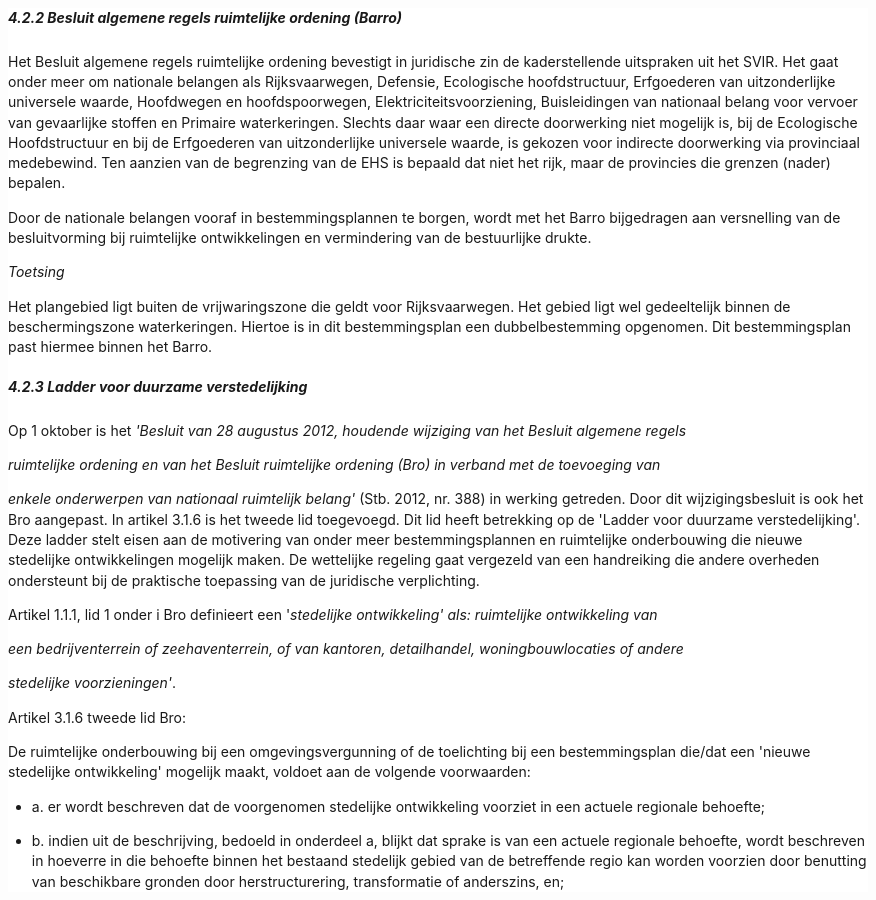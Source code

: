 ##### 4\.2\.2 Besluit algemene regels ruimtelijke ordening (Barro)

Het Besluit algemene regels ruimtelijke ordening bevestigt in juridische zin de kaderstellende uitspraken uit het SVIR. Het gaat onder meer om nationale belangen als Rijksvaarwegen, Defensie, Ecologische hoofdstructuur, Erfgoederen van uitzonderlijke universele waarde, Hoofdwegen en hoofdspoorwegen, Elektriciteitsvoorziening, Buisleidingen van nationaal belang voor vervoer van gevaarlijke stoffen en Primaire waterkeringen. Slechts daar waar een directe doorwerking niet mogelijk is, bij de Ecologische Hoofdstructuur en bij de Erfgoederen van uitzonderlijke universele waarde, is gekozen voor indirecte doorwerking via provinciaal medebewind. Ten aanzien van de begrenzing van de EHS is bepaald dat niet het rijk, maar de provincies die grenzen (nader) bepalen.

Door de nationale belangen vooraf in bestemmingsplannen te borgen, wordt met het Barro bijgedragen aan versnelling van de besluitvorming bij ruimtelijke ontwikkelingen en vermindering van de bestuurlijke drukte.

*Toetsing*

Het plangebied ligt buiten de vrijwaringszone die geldt voor Rijksvaarwegen. Het gebied ligt wel gedeeltelijk binnen de beschermingszone waterkeringen. Hiertoe is in dit bestemmingsplan een dubbelbestemming opgenomen. Dit bestemmingsplan past hiermee binnen het Barro.

##### 4\.2\.3 Ladder voor duurzame verstedelijking

Op 1 oktober is het *'Besluit van 28 augustus 2012, houdende wijziging van het Besluit algemene regels*

*ruimtelijke ordening en van het Besluit ruimtelijke ordening (Bro) in verband met de toevoeging van*

*enkele onderwerpen van nationaal ruimtelijk belang'* (Stb. 2012, nr. 388\) in werking getreden. Door dit wijzigingsbesluit is ook het Bro aangepast. In artikel 3\.1\.6 is het tweede lid toegevoegd. Dit lid heeft betrekking op de 'Ladder voor duurzame verstedelijking'. Deze ladder stelt eisen aan de motivering van onder meer bestemmingsplannen en ruimtelijke onderbouwing die nieuwe stedelijke ontwikkelingen mogelijk maken. De wettelijke regeling gaat vergezeld van een handreiking die andere overheden ondersteunt bij de praktische toepassing van de juridische verplichting.

Artikel 1\.1\.1, lid 1 onder i Bro definieert een '*stedelijke ontwikkeling' als: ruimtelijke ontwikkeling van*

*een bedrijventerrein of zeehaventerrein, of van kantoren, detailhandel, woningbouwlocaties of andere*

*stedelijke voorzieningen'*.

Artikel 3\.1\.6 tweede lid Bro:

De ruimtelijke onderbouwing bij een omgevingsvergunning of de toelichting bij een bestemmingsplan die/dat een 'nieuwe stedelijke ontwikkeling' mogelijk maakt, voldoet aan de volgende voorwaarden:

* a. er wordt beschreven dat de voorgenomen stedelijke ontwikkeling voorziet in een actuele regionale behoefte;

* b. indien uit de beschrijving, bedoeld in onderdeel a, blijkt dat sprake is van een actuele regionale behoefte, wordt beschreven in hoeverre in die behoefte binnen het bestaand stedelijk gebied van de betreffende regio kan worden voorzien door benutting van beschikbare gronden door herstructurering, transformatie of anderszins, en;
